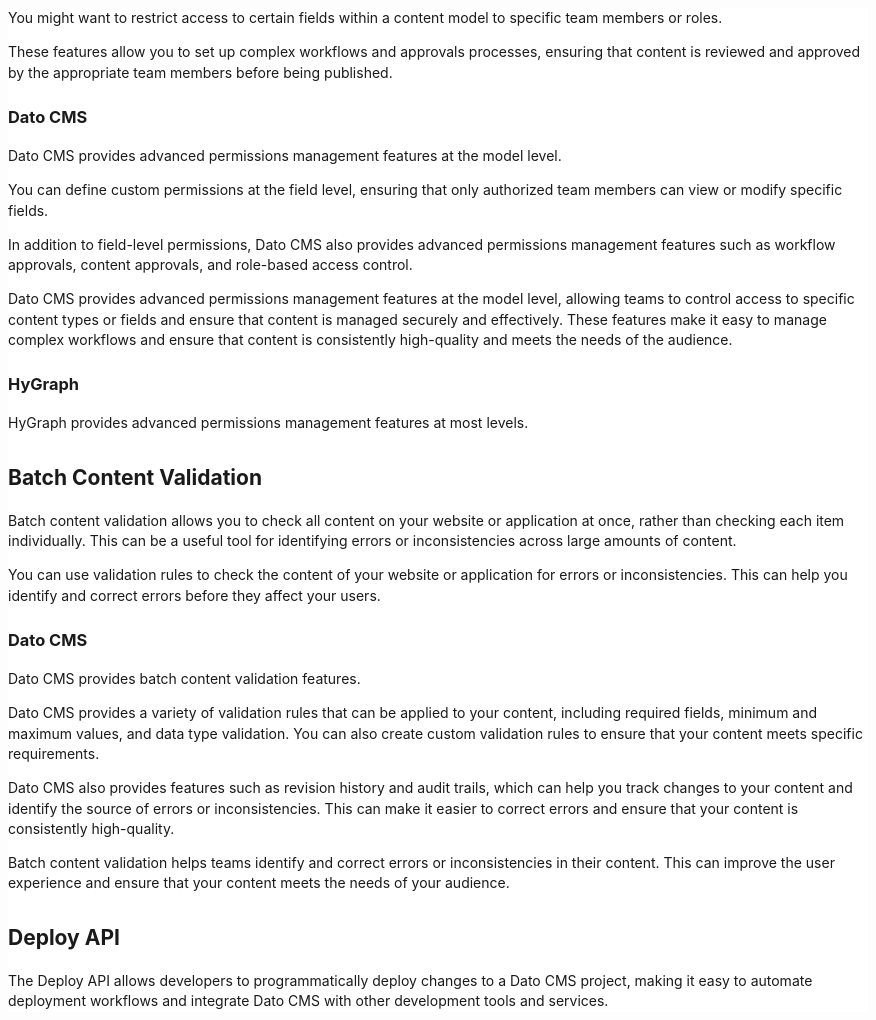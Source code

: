 You might want to restrict access to certain fields within a content model to specific team members or roles.

These features allow you to set up complex workflows and approvals processes, ensuring that content is reviewed and approved by the appropriate team members before being published.

### Dato CMS

Dato CMS provides advanced permissions management features at the model level.

You can define custom permissions at the field level, ensuring that only authorized team members can view or modify specific fields.

In addition to field-level permissions, Dato CMS also provides advanced permissions management features such as workflow approvals, content approvals, and role-based access control.

Dato CMS provides advanced permissions management features at the model level, allowing teams to control access to specific content types or fields and ensure that content is managed securely and effectively. These features make it easy to manage complex workflows and ensure that content is consistently high-quality and meets the needs of the audience.

### HyGraph

HyGraph provides advanced permissions management features at most levels.

## Batch Content Validation

Batch content validation allows you to check all content on your website or application at once, rather than checking each item individually. This can be a useful tool for identifying errors or inconsistencies across large amounts of content.

You can use validation rules to check the content of your website or application for errors or inconsistencies. This can help you identify and correct errors before they affect your users.

### Dato CMS

Dato CMS provides batch content validation features.

Dato CMS provides a variety of validation rules that can be applied to your content, including required fields, minimum and maximum values, and data type validation. You can also create custom validation rules to ensure that your content meets specific requirements.

Dato CMS also provides features such as revision history and audit trails, which can help you track changes to your content and identify the source of errors or inconsistencies. This can make it easier to correct errors and ensure that your content is consistently high-quality.

Batch content validation helps teams identify and correct errors or inconsistencies in their content. This can improve the user experience and ensure that your content meets the needs of your audience.

## Deploy API

The Deploy API allows developers to programmatically deploy changes to a Dato CMS project, making it easy to automate deployment workflows and integrate Dato CMS with other development tools and services.
